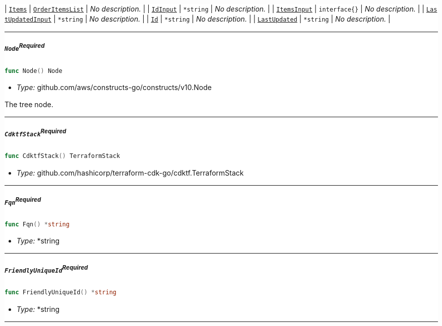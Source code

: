 | <code><a href="#@cdktf/provider-hashicups.order.Order.property.items">Items</a></code> | <code><a href="#@cdktf/provider-hashicups.order.OrderItemsList">OrderItemsList</a></code> | *No description.* |
| <code><a href="#@cdktf/provider-hashicups.order.Order.property.idInput">IdInput</a></code> | <code>*string</code> | *No description.* |
| <code><a href="#@cdktf/provider-hashicups.order.Order.property.itemsInput">ItemsInput</a></code> | <code>interface{}</code> | *No description.* |
| <code><a href="#@cdktf/provider-hashicups.order.Order.property.lastUpdatedInput">LastUpdatedInput</a></code> | <code>*string</code> | *No description.* |
| <code><a href="#@cdktf/provider-hashicups.order.Order.property.id">Id</a></code> | <code>*string</code> | *No description.* |
| <code><a href="#@cdktf/provider-hashicups.order.Order.property.lastUpdated">LastUpdated</a></code> | <code>*string</code> | *No description.* |

---

##### `Node`<sup>Required</sup> <a name="Node" id="@cdktf/provider-hashicups.order.Order.property.node"></a>

```go
func Node() Node
```

- *Type:* github.com/aws/constructs-go/constructs/v10.Node

The tree node.

---

##### `CdktfStack`<sup>Required</sup> <a name="CdktfStack" id="@cdktf/provider-hashicups.order.Order.property.cdktfStack"></a>

```go
func CdktfStack() TerraformStack
```

- *Type:* github.com/hashicorp/terraform-cdk-go/cdktf.TerraformStack

---

##### `Fqn`<sup>Required</sup> <a name="Fqn" id="@cdktf/provider-hashicups.order.Order.property.fqn"></a>

```go
func Fqn() *string
```

- *Type:* *string

---

##### `FriendlyUniqueId`<sup>Required</sup> <a name="FriendlyUniqueId" id="@cdktf/provider-hashicups.order.Order.property.friendlyUniqueId"></a>

```go
func FriendlyUniqueId() *string
```

- *Type:* *string

---